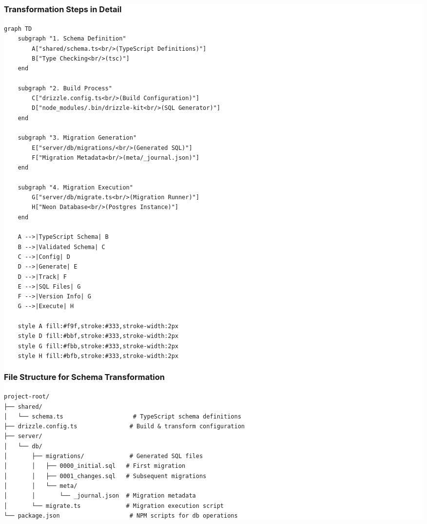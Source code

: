 ### Transformation Steps in Detail

```mermaid
graph TD
    subgraph "1. Schema Definition"
        A["shared/schema.ts<br/>(TypeScript Definitions)"]
        B["Type Checking<br/>(tsc)"]
    end

    subgraph "2. Build Process"
        C["drizzle.config.ts<br/>(Build Configuration)"]
        D["node_modules/.bin/drizzle-kit<br/>(SQL Generator)"]
    end

    subgraph "3. Migration Generation"
        E["server/db/migrations/<br/>(Generated SQL)"]
        F["Migration Metadata<br/>(meta/_journal.json)"]
    end

    subgraph "4. Migration Execution"
        G["server/db/migrate.ts<br/>(Migration Runner)"]
        H["Neon Database<br/>(Postgres Instance)"]
    end

    A -->|TypeScript Schema| B
    B -->|Validated Schema| C
    C -->|Config| D
    D -->|Generate| E
    D -->|Track| F
    E -->|SQL Files| G
    F -->|Version Info| G
    G -->|Execute| H

    style A fill:#f9f,stroke:#333,stroke-width:2px
    style D fill:#bbf,stroke:#333,stroke-width:2px
    style G fill:#fbb,stroke:#333,stroke-width:2px
    style H fill:#bfb,stroke:#333,stroke-width:2px
```

### File Structure for Schema Transformation

```plaintext
project-root/
├── shared/
│   └── schema.ts                    # TypeScript schema definitions
├── drizzle.config.ts               # Build & transform configuration
├── server/
│   └── db/
│       ├── migrations/             # Generated SQL files
│       │   ├── 0000_initial.sql   # First migration
│       │   ├── 0001_changes.sql   # Subsequent migrations
│       │   └── meta/
│       │       └── _journal.json  # Migration metadata
│       └── migrate.ts             # Migration execution script
└── package.json                    # NPM scripts for db operations
```
